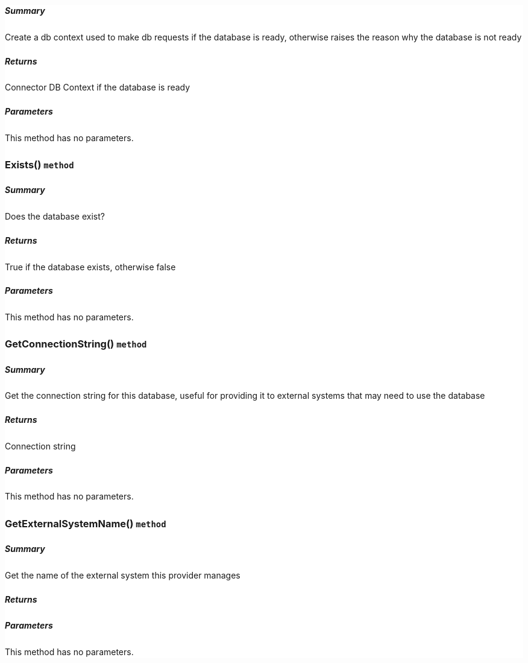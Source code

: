 ##### Summary

Create a db context used to make db requests if the database is ready,
otherwise raises the reason why the database is not ready

##### Returns

Connector DB Context if the database is ready

##### Parameters

This method has no parameters.

<a name='M-RecordPoint-Connectors-SDK-Databases-IDatabaseProvider`1-Exists'></a>
### Exists() `method`

##### Summary

Does the database exist?

##### Returns

True if the database exists, otherwise false

##### Parameters

This method has no parameters.

<a name='M-RecordPoint-Connectors-SDK-Databases-IDatabaseProvider`1-GetConnectionString'></a>
### GetConnectionString() `method`

##### Summary

Get the connection string for this database, useful for providing it to external systems that may need to use the database

##### Returns

Connection string

##### Parameters

This method has no parameters.

<a name='M-RecordPoint-Connectors-SDK-Databases-IDatabaseProvider`1-GetExternalSystemName'></a>
### GetExternalSystemName() `method`

##### Summary

Get the name of the external system this provider manages

##### Returns



##### Parameters

This method has no parameters.

